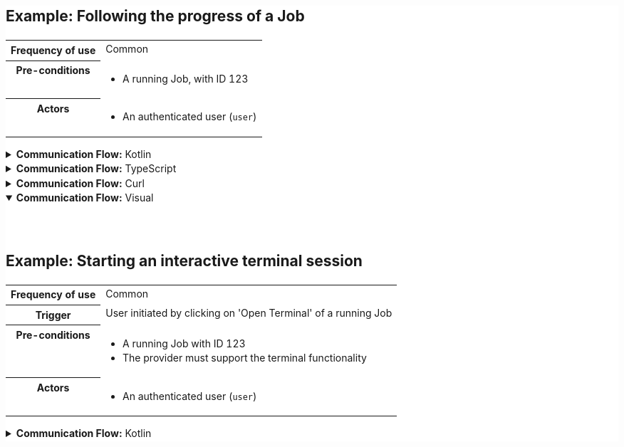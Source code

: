 </details>


## Example: Following the progress of a Job
<table>
<tr><th>Frequency of use</th><td>Common</td></tr>
<tr><th>Pre-conditions</th><td><ul>
<li>A running Job, with ID 123</li>
</ul></td></tr>
<tr>
<th>Actors</th>
<td><ul>
<li>An authenticated user (<code>user</code>)</li>
</ul></td>
</tr>
</table>
<details><summary>
<b>Communication Flow:</b> Kotlin
</summary></details>

<details><summary>
<b>Communication Flow:</b> TypeScript
</summary></details>

<details><summary>
<b>Communication Flow:</b> Curl
</summary></details>

<details open>
<summary>
<b>Communication Flow:</b> Visual
</summary>

![](/docs/diagrams/jobs_follow.png)

</details>


## Example: Starting an interactive terminal session
<table>
<tr><th>Frequency of use</th><td>Common</td></tr>
<tr><th>Trigger</th><td>User initiated by clicking on 'Open Terminal' of a running Job</td></tr>
<tr><th>Pre-conditions</th><td><ul>
<li>A running Job with ID 123</li>
<li>The provider must support the terminal functionality</li>
</ul></td></tr>
<tr>
<th>Actors</th>
<td><ul>
<li>An authenticated user (<code>user</code>)</li>
</ul></td>
</tr>
</table>
<details><summary>
<b>Communication Flow:</b> Kotlin
</summary></details>

